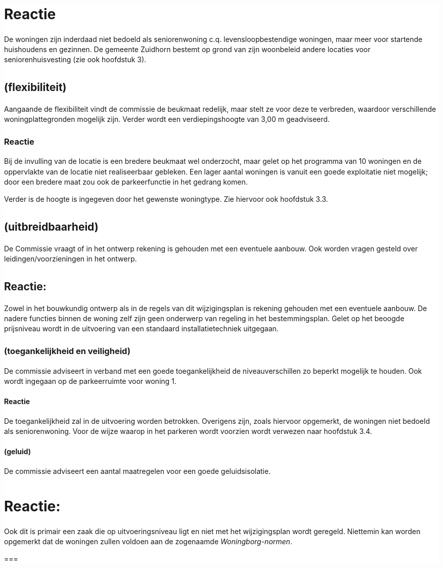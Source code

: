 # Reactie

De woningen zijn inderdaad niet bedoeld als seniorenwoning c.q. levensloopbestendige woningen, maar meer voor startende huishoudens en gezinnen. De gemeente Zuidhorn bestemt op grond van zijn woonbeleid andere locaties voor seniorenhuisvesting (zie ook hoofdstuk 3).

## (flexibiliteit)

Aangaande de flexibiliteit vindt de commissie de beukmaat redelijk, maar stelt ze voor deze te verbreden, waardoor verschillende woningplattegronden mogelijk zijn. Verder wordt een verdiepingshoogte van 3,00 m geadviseerd.

### Reactie

Bij de invulling van de locatie is een bredere beukmaat wel onderzocht, maar gelet op het programma van 10 woningen en de oppervlakte van de locatie niet realiseerbaar gebleken. Een lager aantal woningen is vanuit een goede exploitatie niet mogelijk; door een bredere maat zou ook de parkeerfunctie in het gedrang komen.

Verder is de hoogte is ingegeven door het gewenste woningtype. Zie hiervoor ook hoofdstuk 3.3.

## (uitbreidbaarheid)

De Commissie vraagt of in het ontwerp rekening is gehouden met een eventuele aanbouw. Ook worden vragen gesteld over leidingen/voorzieningen in het ontwerp.

## Reactie:

Zowel in het bouwkundig ontwerp als in de regels van dit wijzigingsplan is rekening gehouden met een eventuele aanbouw. De nadere functies binnen de woning zelf zijn geen onderwerp van regeling in het bestemmingsplan. Gelet op het beoogde prijsniveau wordt in de uitvoering van een standaard installatietechniek uitgegaan.

### (toegankelijkheid en veiligheid)

De commissie adviseert in verband met een goede toegankelijkheid de niveauverschillen zo beperkt mogelijk te houden. Ook wordt ingegaan op de parkeerruimte voor woning 1.

#### Reactie

De toegankelijkheid zal in de uitvoering worden betrokken. Overigens zijn, zoals hiervoor opgemerkt, de woningen niet bedoeld als seniorenwoning. Voor de wijze waarop in het parkeren wordt voorzien wordt verwezen naar hoofdstuk 3.4.

#### (geluid)

De commissie adviseert een aantal maatregelen voor een goede geluidsisolatie.

# Reactie:

Ook dit is primair een zaak die op uitvoeringsniveau ligt en niet met het wijzigingsplan wordt geregeld. Niettemin kan worden opgemerkt dat de woningen zullen voldoen aan de zogenaamde *Woningborg-normen*.

===
